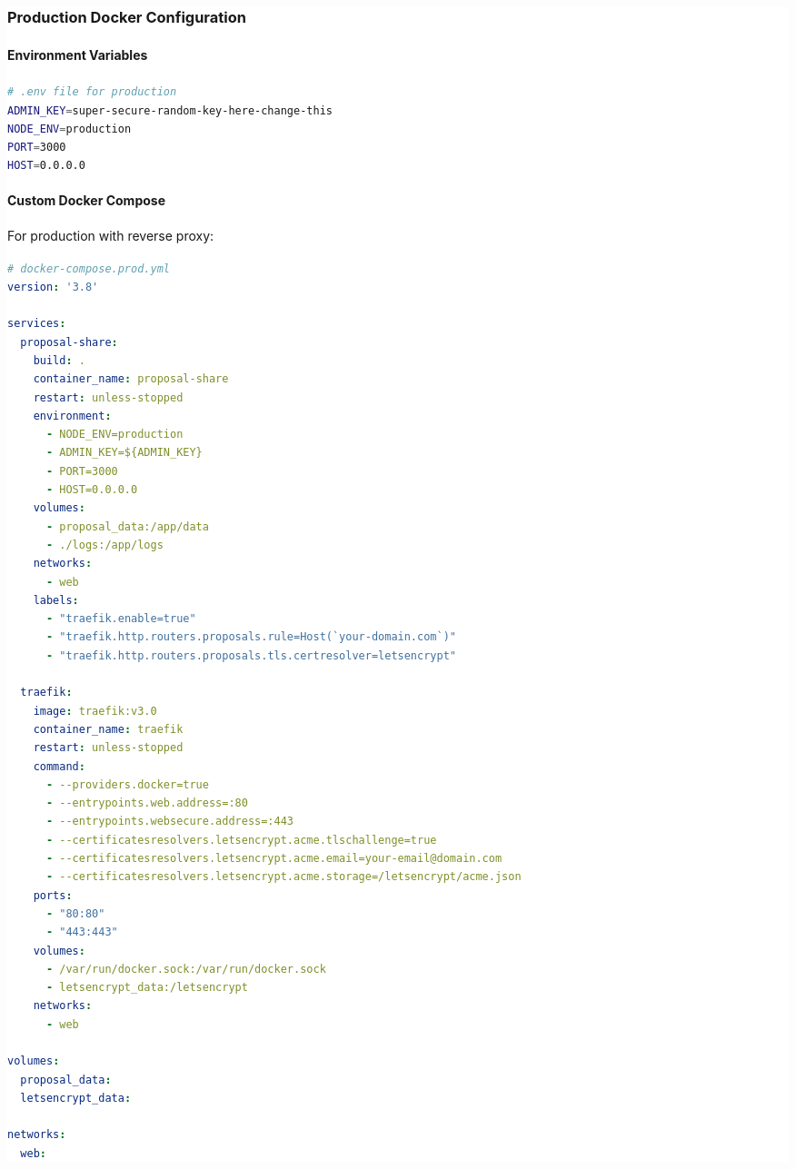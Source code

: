 ### Production Docker Configuration

#### Environment Variables
```bash
# .env file for production
ADMIN_KEY=super-secure-random-key-here-change-this
NODE_ENV=production
PORT=3000
HOST=0.0.0.0
```

#### Custom Docker Compose
For production with reverse proxy:

```yaml
# docker-compose.prod.yml
version: '3.8'

services:
  proposal-share:
    build: .
    container_name: proposal-share
    restart: unless-stopped
    environment:
      - NODE_ENV=production
      - ADMIN_KEY=${ADMIN_KEY}
      - PORT=3000
      - HOST=0.0.0.0
    volumes:
      - proposal_data:/app/data
      - ./logs:/app/logs
    networks:
      - web
    labels:
      - "traefik.enable=true"
      - "traefik.http.routers.proposals.rule=Host(`your-domain.com`)"
      - "traefik.http.routers.proposals.tls.certresolver=letsencrypt"

  traefik:
    image: traefik:v3.0
    container_name: traefik
    restart: unless-stopped
    command:
      - --providers.docker=true
      - --entrypoints.web.address=:80
      - --entrypoints.websecure.address=:443
      - --certificatesresolvers.letsencrypt.acme.tlschallenge=true
      - --certificatesresolvers.letsencrypt.acme.email=your-email@domain.com
      - --certificatesresolvers.letsencrypt.acme.storage=/letsencrypt/acme.json
    ports:
      - "80:80"
      - "443:443"
    volumes:
      - /var/run/docker.sock:/var/run/docker.sock
      - letsencrypt_data:/letsencrypt
    networks:
      - web

volumes:
  proposal_data:
  letsencrypt_data:

networks:
  web:
```